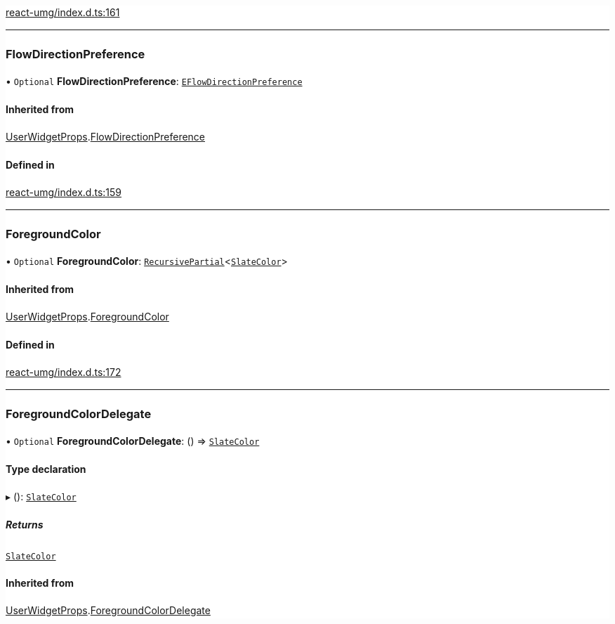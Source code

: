 [react-umg/index.d.ts:161](https://github.com/YugMetaverse/yug_typings/blob/25cad34/react-umg/index.d.ts#L161)

___

### FlowDirectionPreference

• `Optional` **FlowDirectionPreference**: [`EFlowDirectionPreference`](../enums/ue_ue.EFlowDirectionPreference.md)

#### Inherited from

[UserWidgetProps](react_umg.UserWidgetProps.md).[FlowDirectionPreference](react_umg.UserWidgetProps.md#flowdirectionpreference)

#### Defined in

[react-umg/index.d.ts:159](https://github.com/YugMetaverse/yug_typings/blob/25cad34/react-umg/index.d.ts#L159)

___

### ForegroundColor

• `Optional` **ForegroundColor**: [`RecursivePartial`](../modules/react_umg.md#recursivepartial)<[`SlateColor`](../classes/ue_ue.SlateColor.md)\>

#### Inherited from

[UserWidgetProps](react_umg.UserWidgetProps.md).[ForegroundColor](react_umg.UserWidgetProps.md#foregroundcolor)

#### Defined in

[react-umg/index.d.ts:172](https://github.com/YugMetaverse/yug_typings/blob/25cad34/react-umg/index.d.ts#L172)

___

### ForegroundColorDelegate

• `Optional` **ForegroundColorDelegate**: () => [`SlateColor`](../classes/ue_ue.SlateColor.md)

#### Type declaration

▸ (): [`SlateColor`](../classes/ue_ue.SlateColor.md)

##### Returns

[`SlateColor`](../classes/ue_ue.SlateColor.md)

#### Inherited from

[UserWidgetProps](react_umg.UserWidgetProps.md).[ForegroundColorDelegate](react_umg.UserWidgetProps.md#foregroundcolordelegate)
